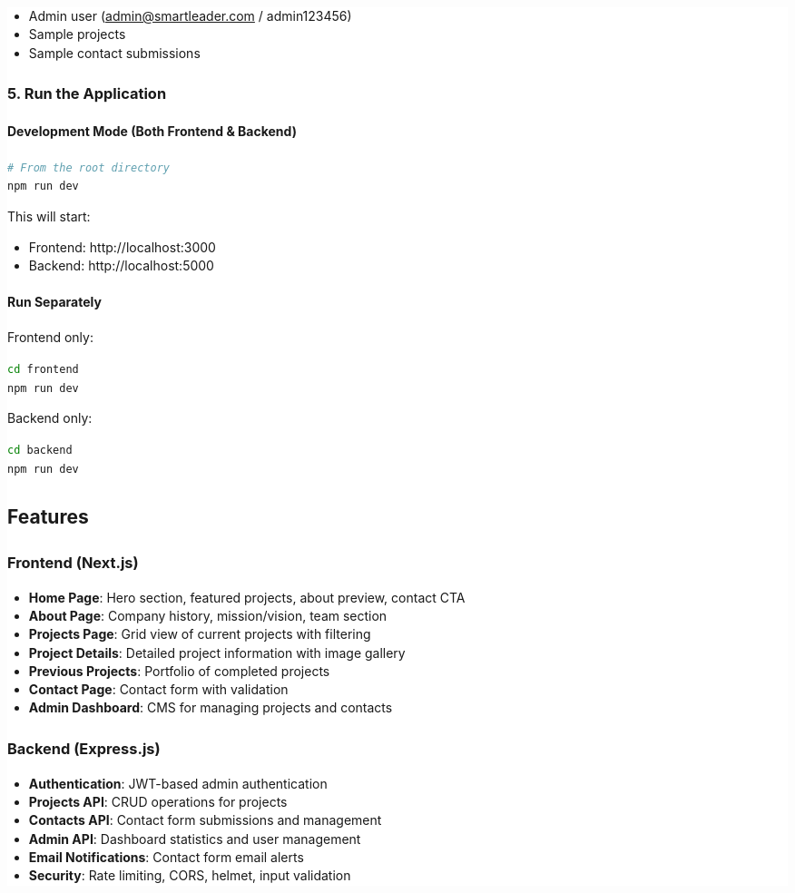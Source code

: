 - Admin user (admin@smartleader.com / admin123456)
- Sample projects
- Sample contact submissions

### 5. Run the Application

#### Development Mode (Both Frontend & Backend)

```bash
# From the root directory
npm run dev
```

This will start:

- Frontend: http://localhost:3000
- Backend: http://localhost:5000

#### Run Separately

Frontend only:

```bash
cd frontend
npm run dev
```

Backend only:

```bash
cd backend
npm run dev
```

## Features

### Frontend (Next.js)

- **Home Page**: Hero section, featured projects, about preview, contact CTA
- **About Page**: Company history, mission/vision, team section
- **Projects Page**: Grid view of current projects with filtering
- **Project Details**: Detailed project information with image gallery
- **Previous Projects**: Portfolio of completed projects
- **Contact Page**: Contact form with validation
- **Admin Dashboard**: CMS for managing projects and contacts

### Backend (Express.js)

- **Authentication**: JWT-based admin authentication
- **Projects API**: CRUD operations for projects
- **Contacts API**: Contact form submissions and management
- **Admin API**: Dashboard statistics and user management
- **Email Notifications**: Contact form email alerts
- **Security**: Rate limiting, CORS, helmet, input validation
